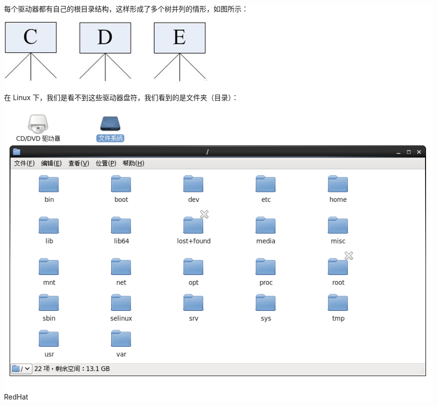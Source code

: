  

每个驱动器都有自己的根目录结构，这样形成了多个树并列的情形，如图所示：

![图片1](imagers/clip_image014.jpg)

 

 

 

 

在 Linux 下，我们是看不到这些驱动器盘符，我们看到的是文件夹（目录）：

![2016-05-29_100613](imagers/clip_image015.png)

RedHat

 
